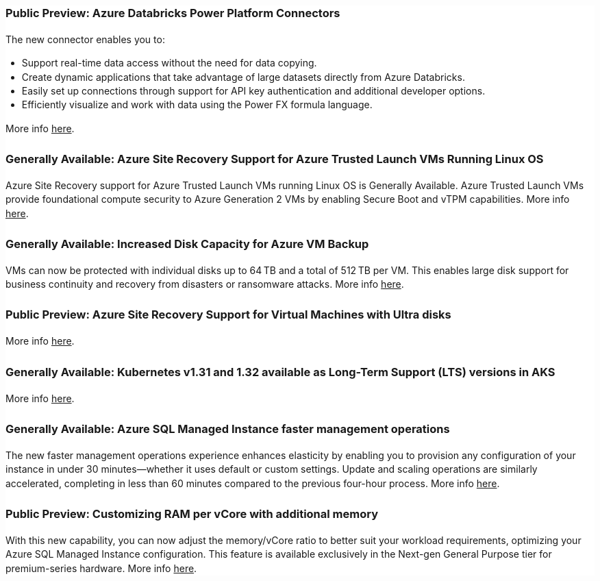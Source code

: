 ### Public Preview: Azure Databricks Power Platform Connectors
The new connector enables you to:

- Support real-time data access without the need for data copying.
- Create dynamic applications that take advantage of large datasets directly from Azure Databricks.
- Easily set up connections through support for API key authentication and additional developer options.
- Efficiently visualize and work with data using the Power FX formula language.

More info [here](http://aka.ms/adbpowerplatform).

### Generally Available: Azure Site Recovery Support for Azure Trusted Launch VMs Running Linux OS
Azure Site Recovery support for Azure Trusted Launch VMs running Linux OS is Generally Available. Azure Trusted Launch VMs provide foundational compute security to Azure Generation 2 VMs by enabling Secure Boot and vTPM capabilities. More info [here](https://learn.microsoft.com/en-us/azure/site-recovery/concepts-trusted-vm).

### Generally Available: Increased Disk Capacity for Azure VM Backup
VMs can now be protected with individual disks up to 64 TB and a total of 512 TB per VM. This enables large disk support for business continuity and recovery from disasters or ransomware attacks. More info [here](https://learn.microsoft.com/en-us/azure/backup/backup-support-matrix#azure-vm-backup-support).

### Public Preview: Azure Site Recovery Support for Virtual Machines with Ultra disks
More info [here](https://learn.microsoft.com/en-us/azure/site-recovery/azure-to-azure-support-matrix).

### Generally Available: Kubernetes v1.31 and 1.32 available as Long-Term Support (LTS) versions in AKS
More info [here](https://aka.ms/aks/lts).

### Generally Available: Azure SQL Managed Instance faster management operations
The new faster management operations experience enhances elasticity by enabling you to provision any configuration of your instance in under 30 minutes—whether it uses default or custom settings. Update and scaling operations are similarly accelerated, completing in less than 60 minutes compared to the previous four-hour process. More info [here](https://learn.microsoft.com/en-us/azure/azure-sql/managed-instance/management-operations-overview?view=azuresql).

### Public Preview: Customizing RAM per vCore with additional memory
With this new capability, you can now adjust the memory/vCore ratio to better suit your workload requirements, optimizing your Azure SQL Managed Instance configuration. This feature is available exclusively in the Next-gen General Purpose tier for premium-series hardware. More info [here](https://aka.ms/sqlmi-add-mem-pupr).
